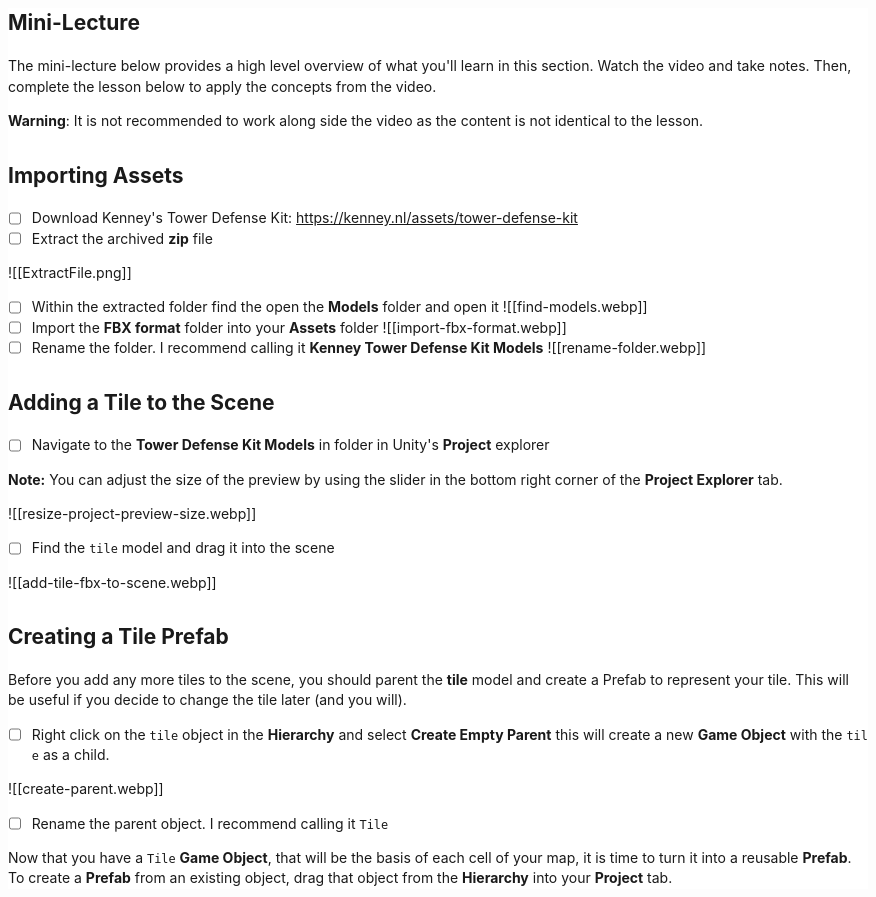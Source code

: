 ## Mini-Lecture
The mini-lecture below provides a high level overview of what you'll learn in this section. Watch the video and take notes. Then, complete the lesson below to apply the concepts from the video. 

**Warning**: It is not recommended to work along side the video as the content is not identical to the lesson.

<iframe width="560" height="315" src="https://www.youtube.com/embed/2rXo9YYaTxA?si=JILtv7LmvA3NJfKQ" title="YouTube video player" frameborder="0" allow="accelerometer; autoplay; clipboard-write; encrypted-media; gyroscope; picture-in-picture; web-share" referrerpolicy="strict-origin-when-cross-origin" allowfullscreen></iframe>

## Importing Assets

- [ ] Download Kenney's Tower Defense Kit: https://kenney.nl/assets/tower-defense-kit
- [ ] Extract the archived **zip** file

![[ExtractFile.png]]

- [ ] Within the extracted folder find the open the **Models** folder and open it
![[find-models.webp]]
- [ ] Import the **FBX format** folder into your **Assets** folder
![[import-fbx-format.webp]]
- [ ] Rename the folder. I recommend calling it **Kenney Tower Defense Kit Models**
![[rename-folder.webp]]

## Adding a Tile to the Scene

- [ ] Navigate to the **Tower Defense Kit Models** in folder in Unity's **Project** explorer

**Note:** You can adjust the size of the preview by using the slider in the bottom right corner of the **Project Explorer** tab.

![[resize-project-preview-size.webp]]

- [ ] Find the `tile` model and drag it into the scene

![[add-tile-fbx-to-scene.webp]]
## Creating a Tile Prefab
Before you add any more tiles to the scene, you should parent the **tile** model and create a Prefab to represent your tile. This will be useful if you decide to change the tile later (and you will).

- [ ] Right click on the `tile` object in the **Hierarchy** and select **Create Empty Parent** this will create a new **Game Object** with the `tile` as a child.

![[create-parent.webp]]

- [ ] Rename the parent object. I recommend calling it `Tile`

Now that you have a `Tile` **Game Object**, that will be the basis of each cell of your map, it is time to turn it into a reusable **Prefab**. To create a **Prefab** from an existing object, drag that object from the **Hierarchy** into your **Project** tab.
